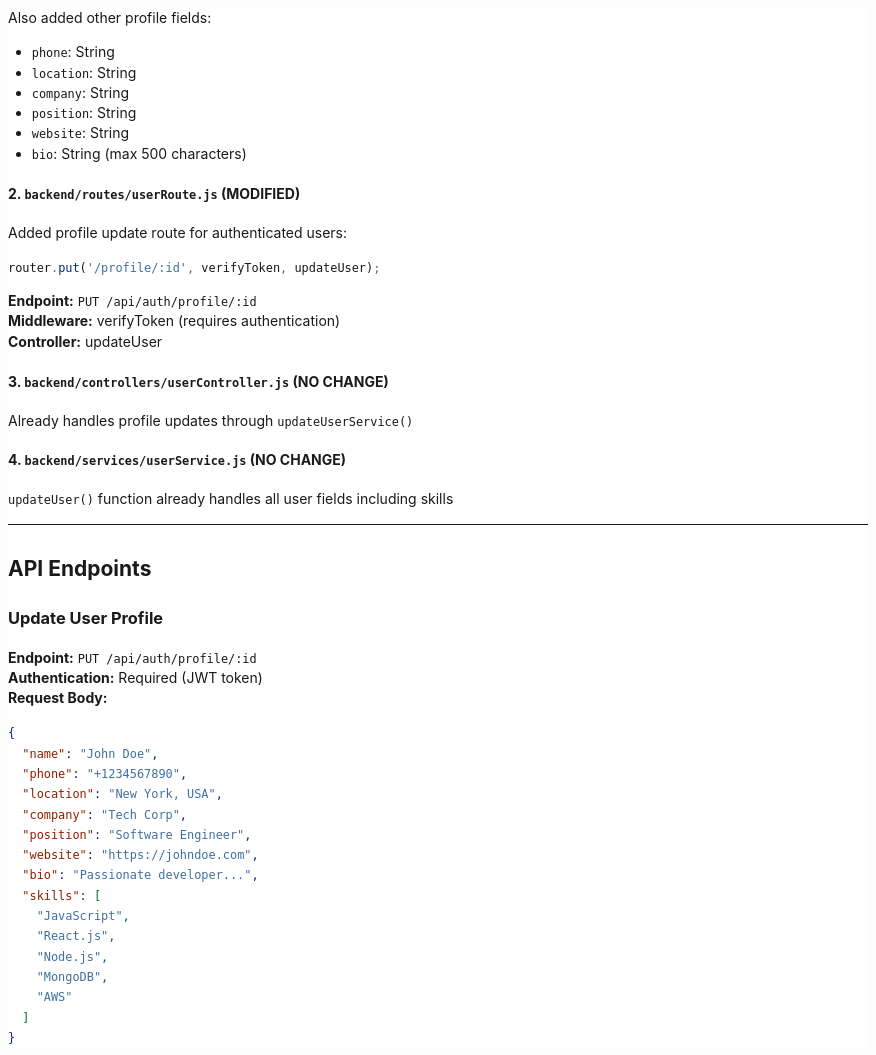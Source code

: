 Also added other profile fields:
- `phone`: String
- `location`: String
- `company`: String
- `position`: String
- `website`: String
- `bio`: String (max 500 characters)

#### 2. **`backend/routes/userRoute.js`** (MODIFIED)
Added profile update route for authenticated users:
```javascript
router.put('/profile/:id', verifyToken, updateUser);
```

**Endpoint:** `PUT /api/auth/profile/:id`  
**Middleware:** verifyToken (requires authentication)  
**Controller:** updateUser

#### 3. **`backend/controllers/userController.js`** (NO CHANGE)
Already handles profile updates through `updateUserService()`

#### 4. **`backend/services/userService.js`** (NO CHANGE)
`updateUser()` function already handles all user fields including skills

---

## API Endpoints

### Update User Profile
**Endpoint:** `PUT /api/auth/profile/:id`  
**Authentication:** Required (JWT token)  
**Request Body:**
```json
{
  "name": "John Doe",
  "phone": "+1234567890",
  "location": "New York, USA",
  "company": "Tech Corp",
  "position": "Software Engineer",
  "website": "https://johndoe.com",
  "bio": "Passionate developer...",
  "skills": [
    "JavaScript",
    "React.js",
    "Node.js",
    "MongoDB",
    "AWS"
  ]
}
```
